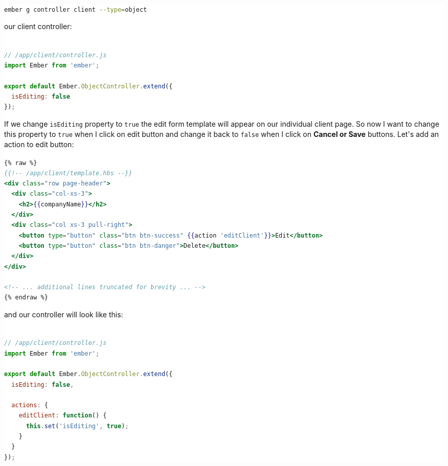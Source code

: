 ```bash
ember g controller client --type=object
```

our client controller:

```js

// /app/client/controller.js
import Ember from 'ember';

export default Ember.ObjectController.extend({
  isEditing: false
});

```

If we change `isEditing` property to `true` the edit form template will appear on our individual client page. So now I want to change this property to `true` when I click on edit button and change it back to `false` when I click on **Cancel or Save** buttons. Let's add an action to edit button:


```handlebars
{% raw %}
{{!-- /app/client/template.hbs --}}
<div class="row page-header">
  <div class="col-xs-3">
    <h2>{{companyName}}</h2>
  </div>
  <div class="col xs-3 pull-right">
    <button type="button" class="btn btn-success" {{action 'editClient'}}>Edit</button>
    <button type="button" class="btn btn-danger">Delete</button>
  </div>
</div>

<!-- ... additional lines truncated for brevity ... -->
{% endraw %}
```

and our controller will look like this:

```js

// /app/client/controller.js
import Ember from 'ember';

export default Ember.ObjectController.extend({
  isEditing: false,

  actions: {
    editClient: function() {
      this.set('isEditing', true);
    }
  }
});

```
